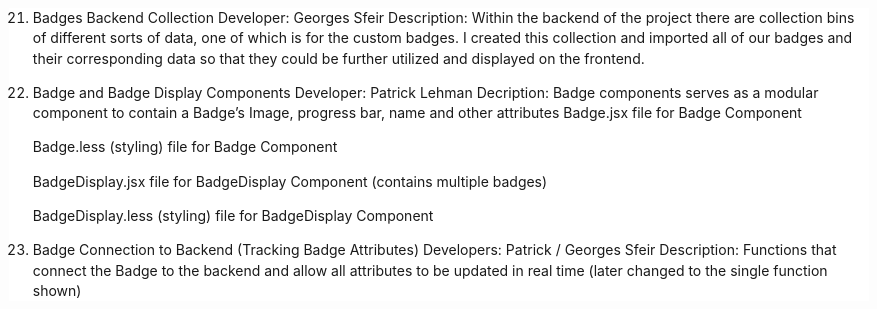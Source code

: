 21. Badges Backend Collection
    Developer: Georges Sfeir
    Description: Within the backend of the project there are collection bins of different sorts of data, one of which is for the custom badges. I created this collection and imported all of our badges and their corresponding data so that they could be further utilized and displayed on the frontend.

22. Badge and Badge Display Components
    Developer: Patrick Lehman
    Decription: Badge components serves as a modular component to contain a Badge’s Image, progress bar, name and other attributes
    Badge.jsx file for Badge Component

    Badge.less (styling)  file for Badge Component


    BadgeDisplay.jsx file for BadgeDisplay Component (contains multiple badges)


    BadgeDisplay.less (styling)  file for BadgeDisplay Component

23. Badge Connection to Backend (Tracking Badge Attributes)
    Developers: Patrick / Georges Sfeir
    Description: Functions that connect the Badge to the backend and allow all attributes to be updated in real time (later changed to the single function shown)

